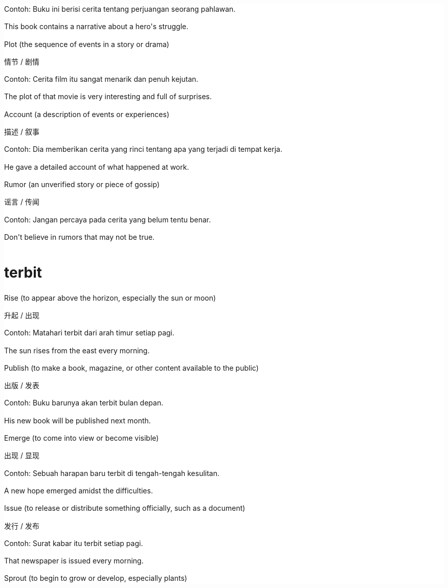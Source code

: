 Contoh: Buku ini berisi cerita tentang perjuangan seorang pahlawan.

This book contains a narrative about a hero's struggle.

Plot (the sequence of events in a story or drama)

情节 / 剧情

Contoh: Cerita film itu sangat menarik dan penuh kejutan.

The plot of that movie is very interesting and full of surprises.

Account (a description of events or experiences)

描述 / 叙事

Contoh: Dia memberikan cerita yang rinci tentang apa yang terjadi di tempat kerja.

He gave a detailed account of what happened at work.

Rumor (an unverified story or piece of gossip)

谣言 / 传闻

Contoh: Jangan percaya pada cerita yang belum tentu benar.

Don't believe in rumors that may not be true.

# terbit
Rise (to appear above the horizon, especially the sun or moon)

升起 / 出现

Contoh: Matahari terbit dari arah timur setiap pagi.

The sun rises from the east every morning.

Publish (to make a book, magazine, or other content available to the public)

出版 / 发表

Contoh: Buku barunya akan terbit bulan depan.

His new book will be published next month.

Emerge (to come into view or become visible)

出现 / 显现

Contoh: Sebuah harapan baru terbit di tengah-tengah kesulitan.

A new hope emerged amidst the difficulties.

Issue (to release or distribute something officially, such as a document)

发行 / 发布

Contoh: Surat kabar itu terbit setiap pagi.

That newspaper is issued every morning.

Sprout (to begin to grow or develop, especially plants)
